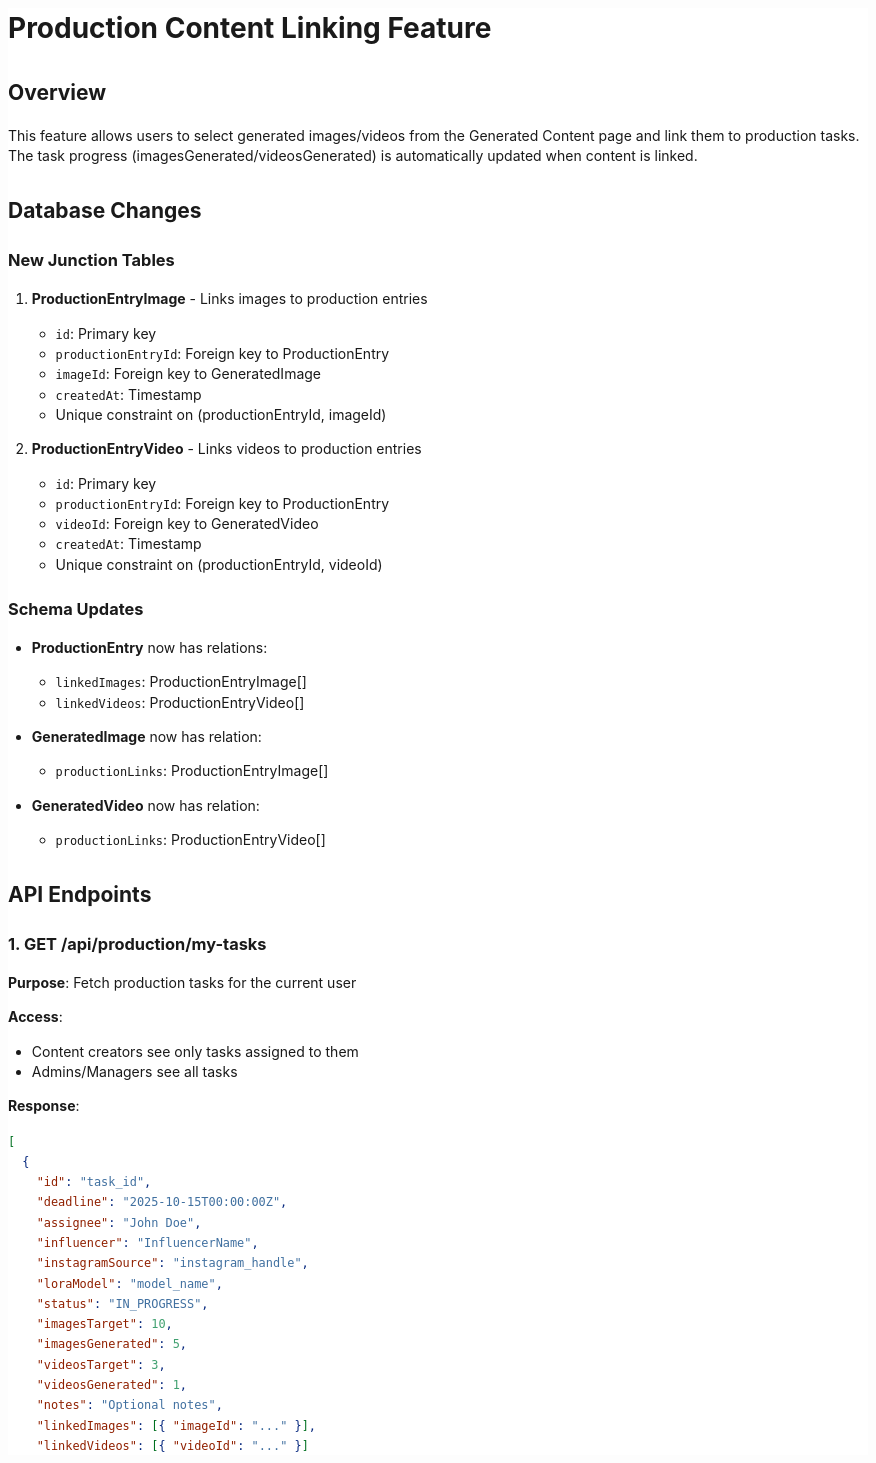 # Production Content Linking Feature

## Overview
This feature allows users to select generated images/videos from the Generated Content page and link them to production tasks. The task progress (imagesGenerated/videosGenerated) is automatically updated when content is linked.

## Database Changes

### New Junction Tables
1. **ProductionEntryImage** - Links images to production entries
   - `id`: Primary key
   - `productionEntryId`: Foreign key to ProductionEntry
   - `imageId`: Foreign key to GeneratedImage
   - `createdAt`: Timestamp
   - Unique constraint on (productionEntryId, imageId)

2. **ProductionEntryVideo** - Links videos to production entries
   - `id`: Primary key
   - `productionEntryId`: Foreign key to ProductionEntry
   - `videoId`: Foreign key to GeneratedVideo
   - `createdAt`: Timestamp
   - Unique constraint on (productionEntryId, videoId)

### Schema Updates
- **ProductionEntry** now has relations:
  - `linkedImages`: ProductionEntryImage[]
  - `linkedVideos`: ProductionEntryVideo[]

- **GeneratedImage** now has relation:
  - `productionLinks`: ProductionEntryImage[]

- **GeneratedVideo** now has relation:
  - `productionLinks`: ProductionEntryVideo[]

## API Endpoints

### 1. GET /api/production/my-tasks
**Purpose**: Fetch production tasks for the current user

**Access**:
- Content creators see only tasks assigned to them
- Admins/Managers see all tasks

**Response**:
```json
[
  {
    "id": "task_id",
    "deadline": "2025-10-15T00:00:00Z",
    "assignee": "John Doe",
    "influencer": "InfluencerName",
    "instagramSource": "instagram_handle",
    "loraModel": "model_name",
    "status": "IN_PROGRESS",
    "imagesTarget": 10,
    "imagesGenerated": 5,
    "videosTarget": 3,
    "videosGenerated": 1,
    "notes": "Optional notes",
    "linkedImages": [{ "imageId": "..." }],
    "linkedVideos": [{ "videoId": "..." }]
```